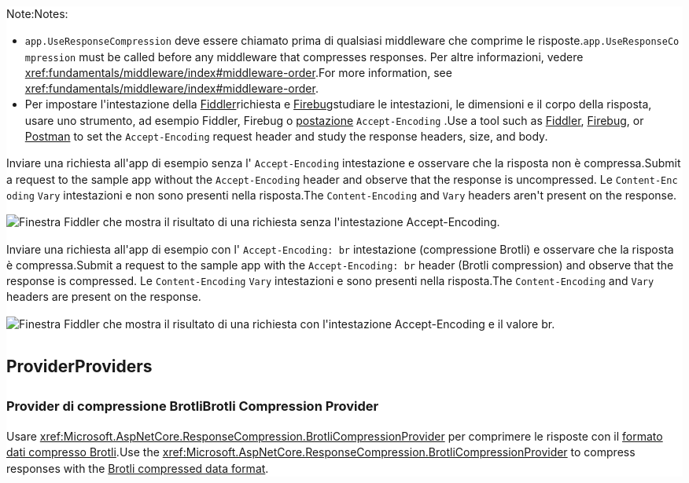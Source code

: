 <span data-ttu-id="74b5b-346">Note:</span><span class="sxs-lookup"><span data-stu-id="74b5b-346">Notes:</span></span>

* <span data-ttu-id="74b5b-347">`app.UseResponseCompression` deve essere chiamato prima di qualsiasi middleware che comprime le risposte.</span><span class="sxs-lookup"><span data-stu-id="74b5b-347">`app.UseResponseCompression` must be called before any middleware that compresses responses.</span></span> <span data-ttu-id="74b5b-348">Per altre informazioni, vedere <xref:fundamentals/middleware/index#middleware-order>.</span><span class="sxs-lookup"><span data-stu-id="74b5b-348">For more information, see <xref:fundamentals/middleware/index#middleware-order>.</span></span>
* <span data-ttu-id="74b5b-349">Per impostare l'intestazione della [Fiddler](https://www.telerik.com/fiddler)richiesta e [Firebug](https://getfirebug.com/)studiare le intestazioni, le dimensioni e il corpo della risposta, usare uno strumento, ad esempio Fiddler, Firebug o [postazione](https://www.getpostman.com/) `Accept-Encoding` .</span><span class="sxs-lookup"><span data-stu-id="74b5b-349">Use a tool such as [Fiddler](https://www.telerik.com/fiddler), [Firebug](https://getfirebug.com/), or [Postman](https://www.getpostman.com/) to set the `Accept-Encoding` request header and study the response headers, size, and body.</span></span>

<span data-ttu-id="74b5b-350">Inviare una richiesta all'app di esempio senza l' `Accept-Encoding` intestazione e osservare che la risposta non è compressa.</span><span class="sxs-lookup"><span data-stu-id="74b5b-350">Submit a request to the sample app without the `Accept-Encoding` header and observe that the response is uncompressed.</span></span> <span data-ttu-id="74b5b-351">Le `Content-Encoding` `Vary` intestazioni e non sono presenti nella risposta.</span><span class="sxs-lookup"><span data-stu-id="74b5b-351">The `Content-Encoding` and `Vary` headers aren't present on the response.</span></span>

![Finestra Fiddler che mostra il risultato di una richiesta senza l'intestazione Accept-Encoding.](response-compression/_static/request-uncompressed.png)

<span data-ttu-id="74b5b-354">Inviare una richiesta all'app di esempio con l' `Accept-Encoding: br` intestazione (compressione Brotli) e osservare che la risposta è compressa.</span><span class="sxs-lookup"><span data-stu-id="74b5b-354">Submit a request to the sample app with the `Accept-Encoding: br` header (Brotli compression) and observe that the response is compressed.</span></span> <span data-ttu-id="74b5b-355">Le `Content-Encoding` `Vary` intestazioni e sono presenti nella risposta.</span><span class="sxs-lookup"><span data-stu-id="74b5b-355">The `Content-Encoding` and `Vary` headers are present on the response.</span></span>

![Finestra Fiddler che mostra il risultato di una richiesta con l'intestazione Accept-Encoding e il valore br.](response-compression/_static/request-compressed-br.png)

## <a name="providers"></a><span data-ttu-id="74b5b-359">Provider</span><span class="sxs-lookup"><span data-stu-id="74b5b-359">Providers</span></span>

### <a name="brotli-compression-provider"></a><span data-ttu-id="74b5b-360">Provider di compressione Brotli</span><span class="sxs-lookup"><span data-stu-id="74b5b-360">Brotli Compression Provider</span></span>

<span data-ttu-id="74b5b-361">Usare <xref:Microsoft.AspNetCore.ResponseCompression.BrotliCompressionProvider> per comprimere le risposte con il [formato dati compresso Brotli](https://tools.ietf.org/html/rfc7932).</span><span class="sxs-lookup"><span data-stu-id="74b5b-361">Use the <xref:Microsoft.AspNetCore.ResponseCompression.BrotliCompressionProvider> to compress responses with the [Brotli compressed data format](https://tools.ietf.org/html/rfc7932).</span></span>

